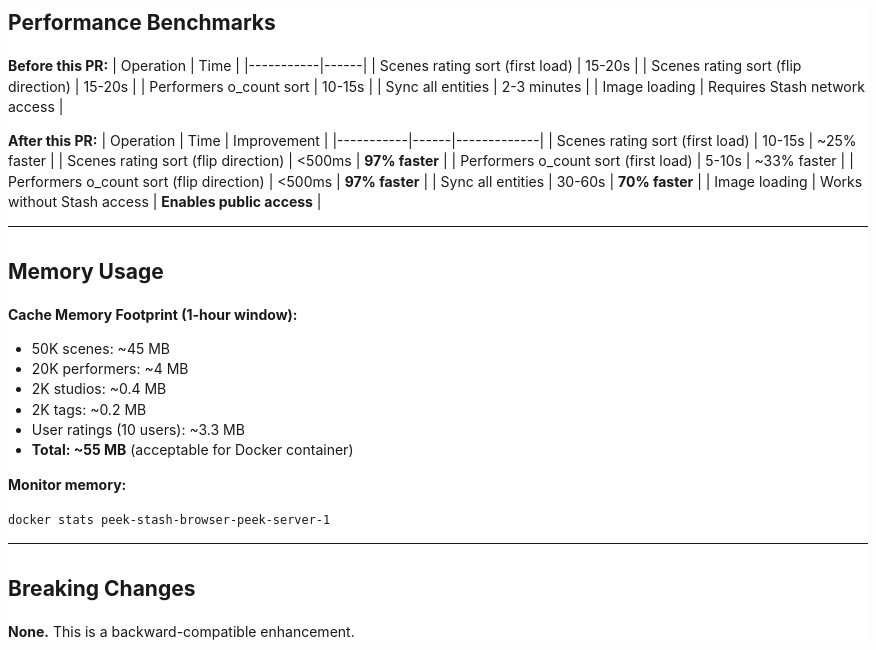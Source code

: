 
## Performance Benchmarks

**Before this PR:**
| Operation | Time |
|-----------|------|
| Scenes rating sort (first load) | 15-20s |
| Scenes rating sort (flip direction) | 15-20s |
| Performers o_count sort | 10-15s |
| Sync all entities | 2-3 minutes |
| Image loading | Requires Stash network access |

**After this PR:**
| Operation | Time | Improvement |
|-----------|------|-------------|
| Scenes rating sort (first load) | 10-15s | ~25% faster |
| Scenes rating sort (flip direction) | <500ms | **97% faster** |
| Performers o_count sort (first load) | 5-10s | ~33% faster |
| Performers o_count sort (flip direction) | <500ms | **97% faster** |
| Sync all entities | 30-60s | **70% faster** |
| Image loading | Works without Stash access | **Enables public access** |

---

## Memory Usage

**Cache Memory Footprint (1-hour window):**
- 50K scenes: ~45 MB
- 20K performers: ~4 MB
- 2K studios: ~0.4 MB
- 2K tags: ~0.2 MB
- User ratings (10 users): ~3.3 MB
- **Total: ~55 MB** (acceptable for Docker container)

**Monitor memory:**
```bash
docker stats peek-stash-browser-peek-server-1
```

---

## Breaking Changes

**None.** This is a backward-compatible enhancement.
